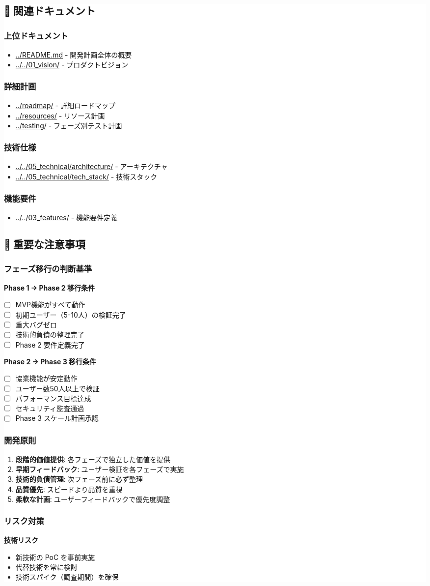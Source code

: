 ## 🔗 関連ドキュメント

### 上位ドキュメント
- [../README.md](../README.md) - 開発計画全体の概要
- [../../01_vision/](../../01_vision/) - プロダクトビジョン

### 詳細計画
- [../roadmap/](../roadmap/) - 詳細ロードマップ
- [../resources/](../resources/) - リソース計画
- [../testing/](../testing/) - フェーズ別テスト計画

### 技術仕様
- [../../05_technical/architecture/](../../05_technical/architecture/) - アーキテクチャ
- [../../05_technical/tech_stack/](../../05_technical/tech_stack/) - 技術スタック

### 機能要件
- [../../03_features/](../../03_features/) - 機能要件定義

## 📌 重要な注意事項

### フェーズ移行の判断基準
**Phase 1 → Phase 2 移行条件**
- [ ] MVP機能がすべて動作
- [ ] 初期ユーザー（5-10人）の検証完了
- [ ] 重大バグゼロ
- [ ] 技術的負債の整理完了
- [ ] Phase 2 要件定義完了

**Phase 2 → Phase 3 移行条件**
- [ ] 協業機能が安定動作
- [ ] ユーザー数50人以上で検証
- [ ] パフォーマンス目標達成
- [ ] セキュリティ監査通過
- [ ] Phase 3 スケール計画承認

### 開発原則
1. **段階的価値提供**: 各フェーズで独立した価値を提供
2. **早期フィードバック**: ユーザー検証を各フェーズで実施
3. **技術的負債管理**: 次フェーズ前に必ず整理
4. **品質優先**: スピードより品質を重視
5. **柔軟な計画**: ユーザーフィードバックで優先度調整

### リスク対策
**技術リスク**
- 新技術の PoC を事前実施
- 代替技術を常に検討
- 技術スパイク（調査期間）を確保
